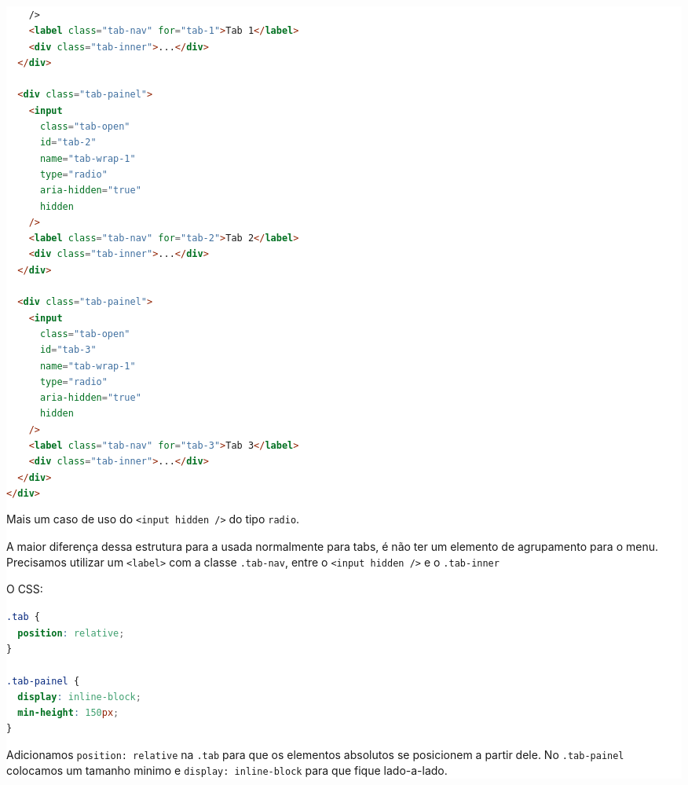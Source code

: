 ```html
    />
    <label class="tab-nav" for="tab-1">Tab 1</label>
    <div class="tab-inner">...</div>
  </div>

  <div class="tab-painel">
    <input
      class="tab-open"
      id="tab-2"
      name="tab-wrap-1"
      type="radio"
      aria-hidden="true"
      hidden
    />
    <label class="tab-nav" for="tab-2">Tab 2</label>
    <div class="tab-inner">...</div>
  </div>

  <div class="tab-painel">
    <input
      class="tab-open"
      id="tab-3"
      name="tab-wrap-1"
      type="radio"
      aria-hidden="true"
      hidden
    />
    <label class="tab-nav" for="tab-3">Tab 3</label>
    <div class="tab-inner">...</div>
  </div>
</div>
```

Mais um caso de uso do `<input hidden />` do tipo `radio`.

A maior diferença dessa estrutura para a usada normalmente para tabs, é não ter um elemento de agrupamento para o menu. Precisamos utilizar um `<label>` com a classe `.tab-nav`, entre o `<input hidden />` e o `.tab-inner`

O CSS:

```css
.tab {
  position: relative;
}

.tab-painel {
  display: inline-block;
  min-height: 150px;
}
```

Adicionamos `position: relative` na `.tab` para que os elementos absolutos se posicionem a partir dele. No `.tab-painel` colocamos um tamanho minimo e `display: inline-block` para que fique lado-a-lado.
